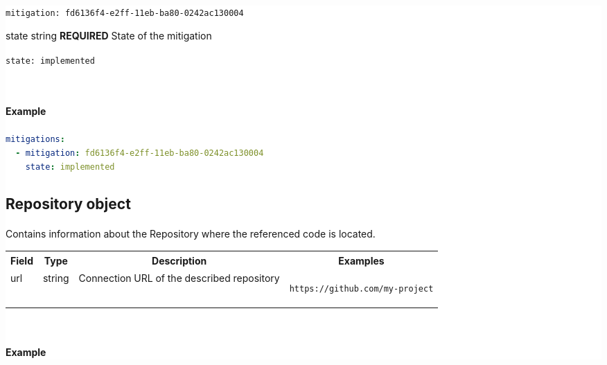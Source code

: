     mitigation: fd6136f4-e2ff-11eb-ba80-0242ac130004

</td>
</tr>

<tr></tr>
<tr>
<td>state</td>
<td>string</td>
<td><b>REQUIRED</b> State of the mitigation</td>
<td>

    state: implemented

</td>
</tr>

</table>
<br />

#### Example

```yaml
mitigations:
  - mitigation: fd6136f4-e2ff-11eb-ba80-0242ac130004
    state: implemented
```

## Repository object

Contains information about the Repository where the referenced code is located.

<table>
<tr>
<th>Field</th>
<th>Type</th>
<th>Description</th>
<th>Examples</th>
</tr>

<tr></tr>
<tr>
<td>url</td>
<td>string</td>
<td>Connection URL of the described repository</td>
<td>

    https://github.com/my-project

</td>
</tr>
</table>
<br />

#### Example
